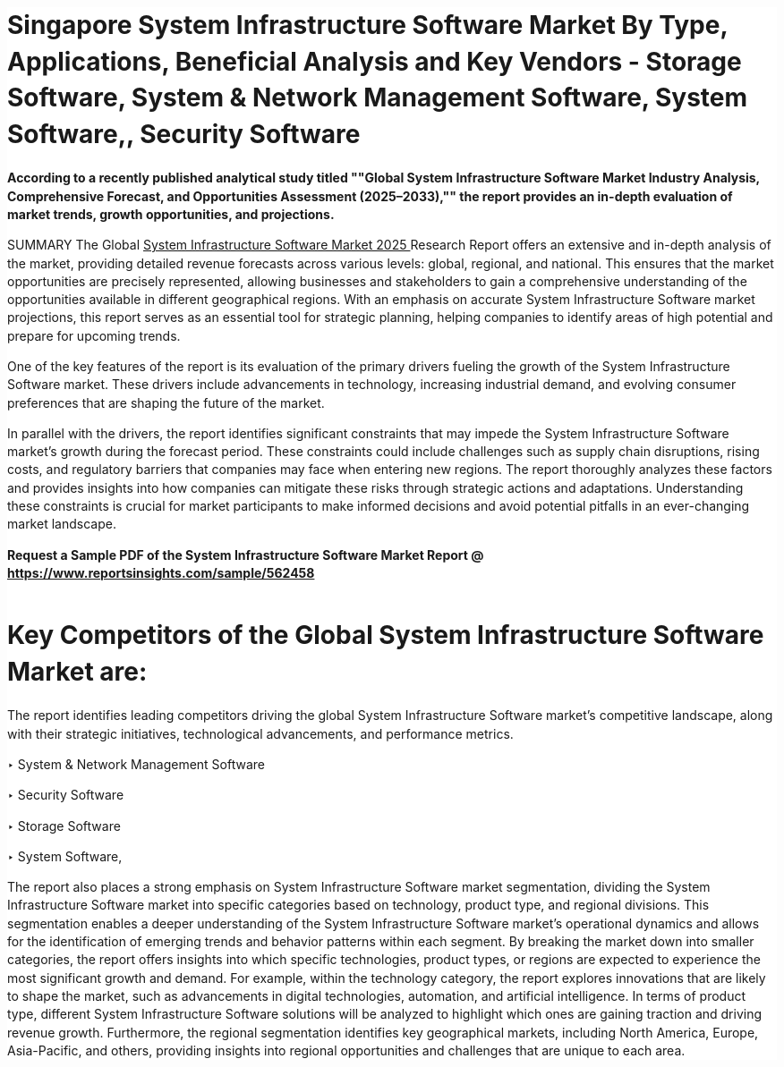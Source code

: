 # Singapore System Infrastructure Software Market By Type, Applications, Beneficial Analysis and Key Vendors - Storage Software, System & Network Management Software, System Software,, Security Software

<strong>According to a recently published analytical study titled ""Global System Infrastructure Software Market Industry Analysis, Comprehensive Forecast, and Opportunities Assessment (2025–2033),"" the report provides an in-depth evaluation of market trends, growth opportunities, and projections.</strong>

SUMMARY The Global <a href=https://www.reportsinsights.com/sample/562458>System Infrastructure Software Market 2025 </a> Research Report offers an extensive and in-depth analysis of the market, providing detailed revenue forecasts across various levels: global, regional, and national. This ensures that the market opportunities are precisely represented, allowing businesses and stakeholders to gain a comprehensive understanding of the opportunities available in different geographical regions. With an emphasis on accurate System Infrastructure Software market projections, this report serves as an essential tool for strategic planning, helping companies to identify areas of high potential and prepare for upcoming trends.

One of the key features of the report is its evaluation of the primary drivers fueling the growth of the System Infrastructure Software market. These drivers include advancements in technology, increasing industrial demand, and evolving consumer preferences that are shaping the future of the market. 

In parallel with the drivers, the report identifies significant constraints that may impede the System Infrastructure Software market’s growth during the forecast period. These constraints could include challenges such as supply chain disruptions, rising costs, and regulatory barriers that companies may face when entering new regions. The report thoroughly analyzes these factors and provides insights into how companies can mitigate these risks through strategic actions and adaptations. Understanding these constraints is crucial for market participants to make informed decisions and avoid potential pitfalls in an ever-changing market landscape.

<strong>Request a Sample PDF of the System Infrastructure Software Market Report </strong><strong>@<a href=https://www.reportsinsights.com/sample/562458> https://www.reportsinsights.com/sample/562458</a></strong></font>

# <strong>Key Competitors of the Global System Infrastructure Software Market are:</strong>

The report identifies leading competitors driving the global System Infrastructure Software market’s competitive landscape, along with their strategic initiatives, technological advancements, and performance metrics.

‣ System & Network Management Software

‣ Security Software

‣ Storage Software

‣ System Software,

The report also places a strong emphasis on System Infrastructure Software market segmentation, dividing the System Infrastructure Software market into specific categories based on technology, product type, and regional divisions. This segmentation enables a deeper understanding of the System Infrastructure Software market’s operational dynamics and allows for the identification of emerging trends and behavior patterns within each segment. By breaking the market down into smaller categories, the report offers insights into which specific technologies, product types, or regions are expected to experience the most significant growth and demand. For example, within the technology category, the report explores innovations that are likely to shape the market, such as advancements in digital technologies, automation, and artificial intelligence. In terms of product type, different System Infrastructure Software solutions will be analyzed to highlight which ones are gaining traction and driving revenue growth. Furthermore, the regional segmentation identifies key geographical markets, including North America, Europe, Asia-Pacific, and others, providing insights into regional opportunities and challenges that are unique to each area.
